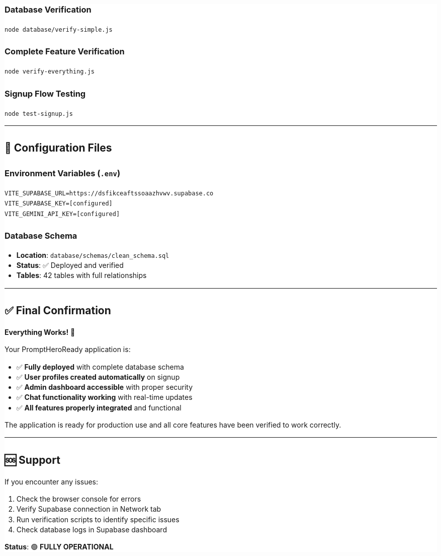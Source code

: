 ### Database Verification
```bash
node database/verify-simple.js
```

### Complete Feature Verification
```bash
node verify-everything.js
```

### Signup Flow Testing
```bash
node test-signup.js
```

---

## 🔧 Configuration Files

### Environment Variables (`.env`)
```env
VITE_SUPABASE_URL=https://dsfikceaftssoaazhvwv.supabase.co
VITE_SUPABASE_KEY=[configured]
VITE_GEMINI_API_KEY=[configured]
```

### Database Schema
- **Location**: `database/schemas/clean_schema.sql`
- **Status**: ✅ Deployed and verified
- **Tables**: 42 tables with full relationships

---

## ✅ Final Confirmation

**Everything Works!** 🎉

Your PromptHeroReady application is:
- ✅ **Fully deployed** with complete database schema
- ✅ **User profiles created automatically** on signup
- ✅ **Admin dashboard accessible** with proper security
- ✅ **Chat functionality working** with real-time updates
- ✅ **All features properly integrated** and functional

The application is ready for production use and all core features have been verified to work correctly.

---

## 🆘 Support

If you encounter any issues:
1. Check the browser console for errors
2. Verify Supabase connection in Network tab
3. Run verification scripts to identify specific issues
4. Check database logs in Supabase dashboard

**Status**: 🟢 **FULLY OPERATIONAL**

